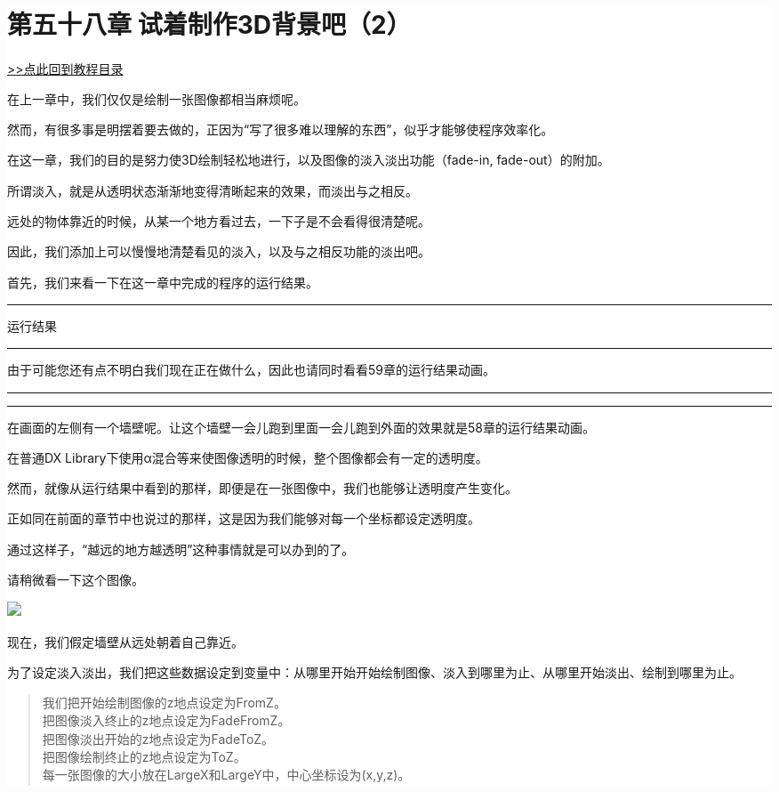 # 第五十八章 试着制作3D背景吧（2）

[>>点此回到教程目录](pro_doc.md)

在上一章中，我们仅仅是绘制一张图像都相当麻烦呢。

然而，有很多事是明摆着要去做的，正因为“写了很多难以理解的东西”，似乎才能够使程序效率化。

在这一章，我们的目的是努力使3D绘制轻松地进行，以及图像的淡入淡出功能（fade-in, fade-out）的附加。

所谓淡入，就是从透明状态渐渐地变得清晰起来的效果，而淡出与之相反。

远处的物体靠近的时候，从某一个地方看过去，一下子是不会看得很清楚呢。

因此，我们添加上可以慢慢地清楚看见的淡入，以及与之相反功能的淡出吧。

首先，我们来看一下在这一章中完成的程序的运行结果。


---

运行结果
<embed src="http://dixq.net/rp/swf/58.swf" quality="high" width="640" height="480" type="application/x-shockwave-flash" pluginspage="http://www.macromedia.com/go/getflashplayer"></embed>

---

由于可能您还有点不明白我们现在正在做什么，因此也请同时看看59章的运行结果动画。

---

<embed src="http://player.youku.com/player.php/sid/XODQxMzQyODM2/v.swf" allowFullScreen="true" quality="high" width="480" height="400" align="middle" allowScriptAccess="always" type="application/x-shockwave-flash"></embed>

---


在画面的左侧有一个墙壁呢。让这个墙壁一会儿跑到里面一会儿跑到外面的效果就是58章的运行结果动画。

在普通DX Library下使用α混合等来使图像透明的时候，整个图像都会有一定的透明度。

然而，就像从运行结果中看到的那样，即便是在一张图像中，我们也能够让透明度产生变化。

正如同在前面的章节中也说过的那样，这是因为我们能够对每一个坐标都设定透明度。

通过这样子，“越远的地方越透明”这种事情就是可以办到的了。

请稍微看一下这个图像。

![](http://dixq.net/rp/img/58/58.png)

现在，我们假定墙壁从远处朝着自己靠近。

为了设定淡入淡出，我们把这些数据设定到变量中：从哪里开始开始绘制图像、淡入到哪里为止、从哪里开始淡出、绘制到哪里为止。

>我们把开始绘制图像的z地点设定为FromZ。  
>把图像淡入终止的z地点设定为FadeFromZ。  
>把图像淡出开始的z地点设定为FadeToZ。  
>把图像绘制终止的z地点设定为ToZ。  
>每一张图像的大小放在LargeX和LargeY中，中心坐标设为(x,y,z)。  

